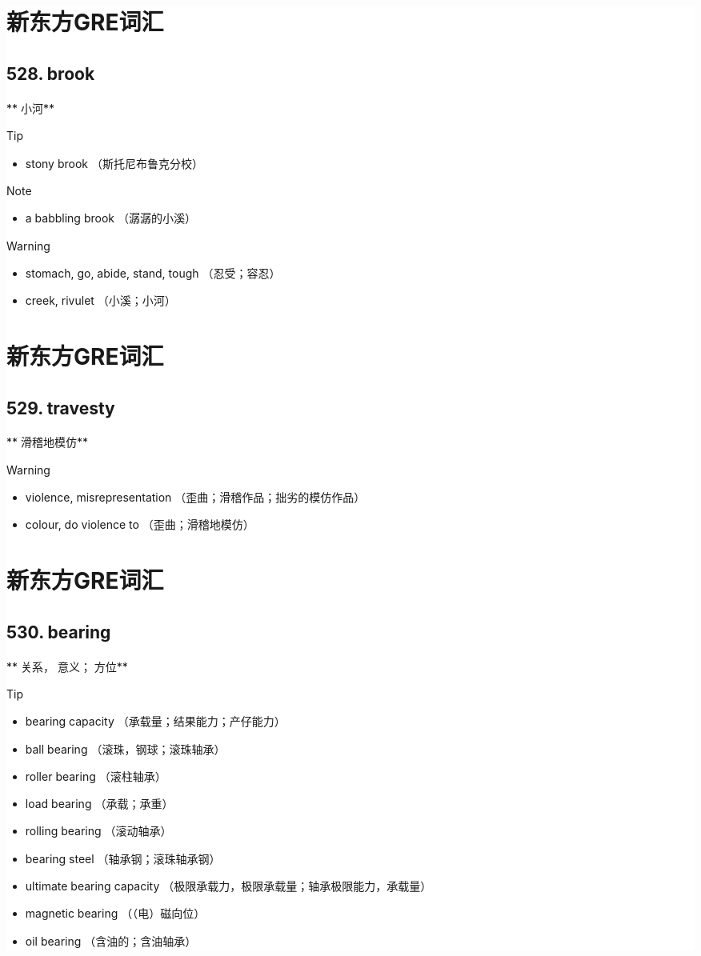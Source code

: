 # 新东方GRE词汇

## 528. brook

** 小河**

> [!TIP]
>
> - stony brook （斯托尼布鲁克分校）
>

> [!NOTE]
>
> - a babbling brook （潺潺的小溪）
>

> [!WARNING]
>
> - stomach, go, abide, stand, tough （忍受；容忍）
>
> - creek, rivulet （小溪；小河）
>

# 新东方GRE词汇

## 529. travesty

** 滑稽地模仿**

> [!WARNING]
>
> - violence, misrepresentation （歪曲；滑稽作品；拙劣的模仿作品）
>
> - colour, do violence to （歪曲；滑稽地模仿）
>

# 新东方GRE词汇

## 530. bearing

** 关系， 意义； 方位**

> [!TIP]
>
> - bearing capacity （承载量；结果能力；产仔能力）
>
> - ball bearing （滚珠，钢球；滚珠轴承）
>
> - roller bearing （滚柱轴承）
>
> - load bearing （承载；承重）
>
> - rolling bearing （滚动轴承）
>
> - bearing steel （轴承钢；滚珠轴承钢）
>
> - ultimate bearing capacity （极限承载力，极限承载量；轴承极限能力，承载量）
>
> - magnetic bearing （（电）磁向位）
>
> - oil bearing （含油的；含油轴承）